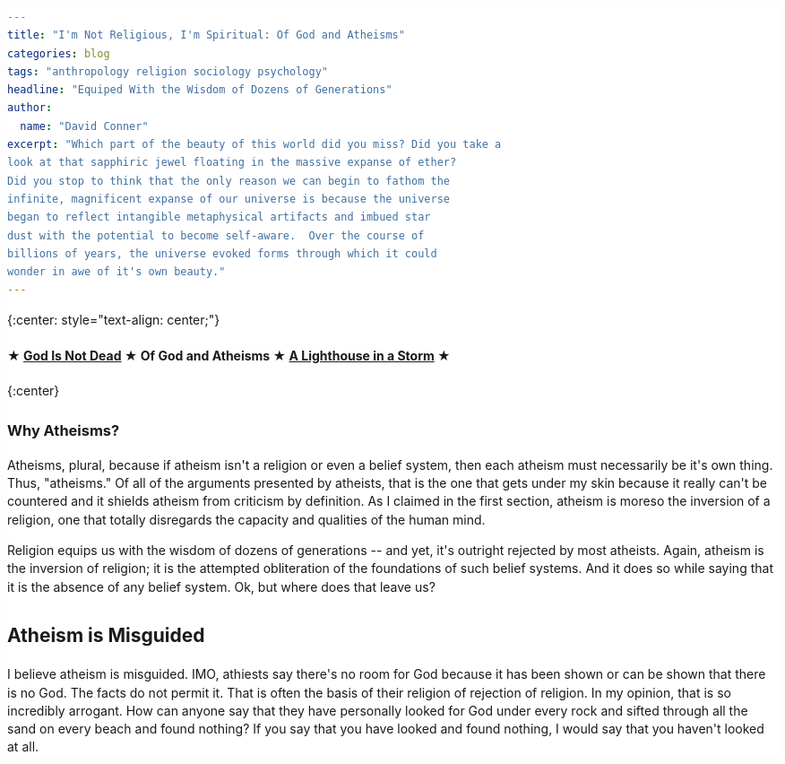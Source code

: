 ```yaml
---
title: "I'm Not Religious, I'm Spiritual: Of God and Atheisms"
categories: blog
tags: "anthropology religion sociology psychology"
headline: "Equiped With the Wisdom of Dozens of Generations"
author:
  name: "David Conner"
excerpt: "Which part of the beauty of this world did you miss? Did you take a
look at that sapphiric jewel floating in the massive expanse of ether?
Did you stop to think that the only reason we can begin to fathom the
infinite, magnificent expanse of our universe is because the universe
began to reflect intangible metaphysical artifacts and imbued star
dust with the potential to become self-aware.  Over the course of
billions of years, the universe evoked forms through which it could
wonder in awe of it's own beauty."
---
```


{:center: style="text-align: center;"}

#### &#x2605; [God Is Not Dead](/posts/2016-06-01-im-not-religious-im-spiritual-1-God-is-not-dead.html) &#x2605; Of God and Atheisms &#x2605; [A Lighthouse in a Storm](#) &#x2605;
{:center}

### Why Atheisms?

Atheisms, plural, because if atheism isn't a religion or even a belief
system, then each atheism must necessarily be it's own thing. Thus,
"atheisms." Of all of the arguments presented by atheists, that is the
one that gets under my skin because it really can't be countered and
it shields atheism from criticism by definition. As I claimed in the
first section, atheism is moreso the inversion of a religion, one that
totally disregards the capacity and qualities of the human mind.

Religion equips us with the wisdom of dozens of generations -- and
yet, it's outright rejected by most atheists. Again, atheism is the
inversion of religion; it is the attempted obliteration of the
foundations of such belief systems. And it does so while saying that
it is the absence of any belief system. Ok, but where does that leave
us?

## Atheism is Misguided

I believe atheism is misguided. IMO, athiests say there's no room for
God because it has been shown or can be shown that there is no
God. The facts do not permit it. That is often the basis of their
religion of rejection of religion. In my opinion, that is so
incredibly arrogant.  How can anyone say that they have personally
looked for God under every rock and sifted through all the sand on
every beach and found nothing?  If you say that you have looked and
found nothing, I would say that you haven't looked at all.
